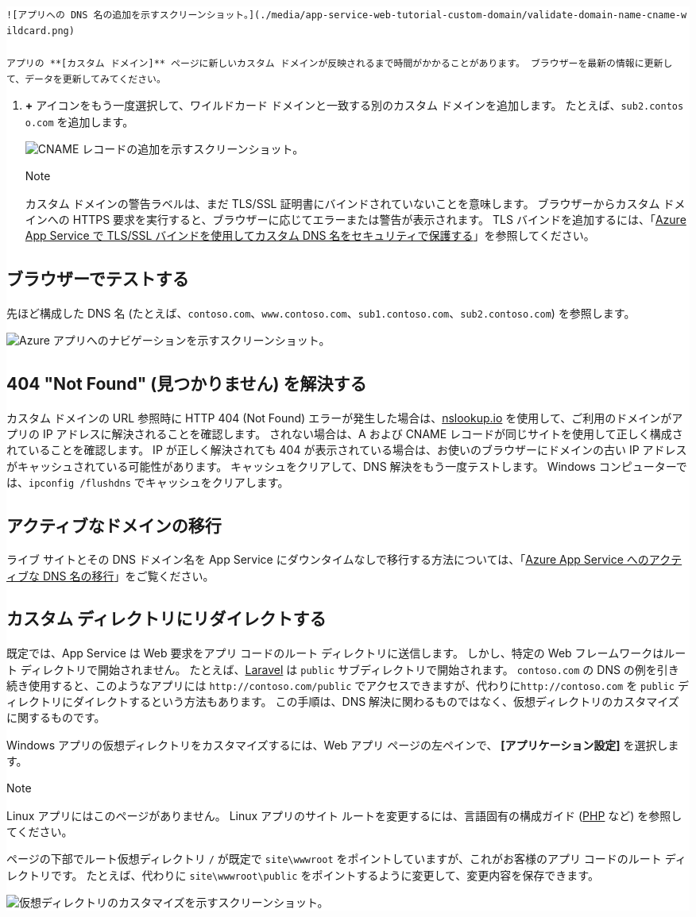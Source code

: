     ![アプリへの DNS 名の追加を示すスクリーンショット。](./media/app-service-web-tutorial-custom-domain/validate-domain-name-cname-wildcard.png)

    アプリの **[カスタム ドメイン]** ページに新しいカスタム ドメインが反映されるまで時間がかかることがあります。 ブラウザーを最新の情報に更新して、データを更新してみてください。

1. **+** アイコンをもう一度選択して、ワイルドカード ドメインと一致する別のカスタム ドメインを追加します。 たとえば、`sub2.contoso.com` を追加します。

    ![CNAME レコードの追加を示すスクリーンショット。](./media/app-service-web-tutorial-custom-domain/cname-record-added-wildcard-2.png)

    > [!NOTE]
    > カスタム ドメインの警告ラベルは、まだ TLS/SSL 証明書にバインドされていないことを意味します。 ブラウザーからカスタム ドメインへの HTTPS 要求を実行すると、ブラウザーに応じてエラーまたは警告が表示されます。 TLS バインドを追加するには、「[Azure App Service で TLS/SSL バインドを使用してカスタム DNS 名をセキュリティで保護する](configure-ssl-bindings.md)」を参照してください。
    
## <a name="test-in-a-browser"></a>ブラウザーでテストする

先ほど構成した DNS 名 (たとえば、`contoso.com`、`www.contoso.com`、`sub1.contoso.com`、`sub2.contoso.com`) を参照します。

![Azure アプリへのナビゲーションを示すスクリーンショット。](./media/app-service-web-tutorial-custom-domain/app-with-custom-dns.png)

## <a name="resolve-404-not-found"></a>404 "Not Found" (見つかりません) を解決する

カスタム ドメインの URL 参照時に HTTP 404 (Not Found) エラーが発生した場合は、<a href="https://www.nslookup.io/" target="_blank">nslookup.io</a> を使用して、ご利用のドメインがアプリの IP アドレスに解決されることを確認します。 されない場合は、A および CNAME レコードが同じサイトを使用して正しく構成されていることを確認します。 IP が正しく解決されても 404 が表示されている場合は、お使いのブラウザーにドメインの古い IP アドレスがキャッシュされている可能性があります。 キャッシュをクリアして、DNS 解決をもう一度テストします。 Windows コンピューターでは、`ipconfig /flushdns` でキャッシュをクリアします。

## <a name="migrate-an-active-domain"></a>アクティブなドメインの移行

ライブ サイトとその DNS ドメイン名を App Service にダウンタイムなしで移行する方法については、「[Azure App Service へのアクティブな DNS 名の移行](manage-custom-dns-migrate-domain.md)」をご覧ください。

<a name="virtualdir" aria-hidden="true"></a>

## <a name="redirect-to-a-custom-directory"></a>カスタム ディレクトリにリダイレクトする

既定では、App Service は Web 要求をアプリ コードのルート ディレクトリに送信します。 しかし、特定の Web フレームワークはルート ディレクトリで開始されません。 たとえば、[Laravel](https://laravel.com/) は `public` サブディレクトリで開始されます。 `contoso.com` の DNS の例を引き続き使用すると、このようなアプリには `http://contoso.com/public` でアクセスできますが、代わりに`http://contoso.com` を `public` ディレクトリにダイレクトするという方法もあります。 この手順は、DNS 解決に関わるものではなく、仮想ディレクトリのカスタマイズに関するものです。

Windows アプリの仮想ディレクトリをカスタマイズするには、Web アプリ ページの左ペインで、 **[アプリケーション設定]** を選択します。 

> [!NOTE]
> Linux アプリにはこのページがありません。 Linux アプリのサイト ルートを変更するには、言語固有の構成ガイド ([PHP](configure-language-php.md?pivots=platform-linux#change-site-root) など) を参照してください。

ページの下部でルート仮想ディレクトリ `/` が既定で `site\wwwroot` をポイントしていますが、これがお客様のアプリ コードのルート ディレクトリです。 たとえば、代わりに `site\wwwroot\public` をポイントするように変更して、変更内容を保存できます。

![仮想ディレクトリのカスタマイズを示すスクリーンショット。](./media/app-service-web-tutorial-custom-domain/customize-virtual-directory.png)

